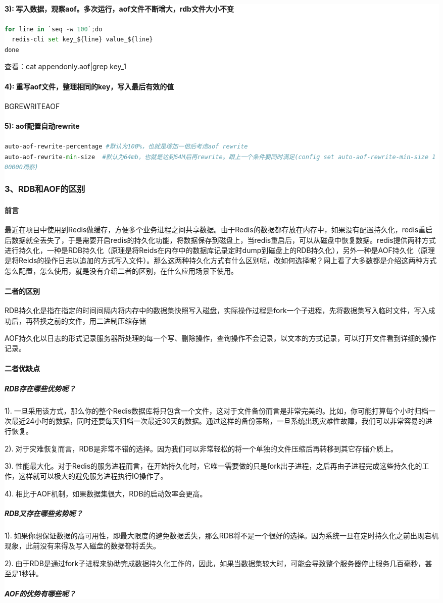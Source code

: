 
#### 3): 写入数据，观察aof。多次运行，aof文件不断增大，rdb文件大小不变
```python
for line in `seq -w 100`;do
  redis-cli set key_${line} value_${line}
done
```

查看：cat  appendonly.aof|grep key_1

#### 4): 重写aof文件，整理相同的key，写入最后有效的值

BGREWRITEAOF

#### 5): aof配置自动rewrite

```python
auto-aof-rewrite-percentage #默认为100%，也就是增加一倍后考虑aof rewrite
auto-aof-rewrite-min-size  #默认为64mb，也就是达到64M后再rewrite。跟上一个条件要同时满足(config set auto-aof-rewrite-min-size 100000观察)
```



### 3、RDB和AOF的区别

#### 前言

最近在项目中使用到Redis做缓存，方便多个业务进程之间共享数据。由于Redis的数据都存放在内存中，如果没有配置持久化，redis重启后数据就全丢失了，于是需要开启redis的持久化功能，将数据保存到磁盘上，当redis重启后，可以从磁盘中恢复数据。redis提供两种方式进行持久化，一种是RDB持久化（原理是将Reids在内存中的数据库记录定时dump到磁盘上的RDB持久化），另外一种是AOF持久化（原理是将Reids的操作日志以追加的方式写入文件）。那么这两种持久化方式有什么区别呢，改如何选择呢？网上看了大多数都是介绍这两种方式怎么配置，怎么使用，就是没有介绍二者的区别，在什么应用场景下使用。

#### 二者的区别

RDB持久化是指在指定的时间间隔内将内存中的数据集快照写入磁盘，实际操作过程是fork一个子进程，先将数据集写入临时文件，写入成功后，再替换之前的文件，用二进制压缩存储

AOF持久化以日志的形式记录服务器所处理的每一个写、删除操作，查询操作不会记录，以文本的方式记录，可以打开文件看到详细的操作记录。

 #### 二者优缺点

##### RDB存在哪些优势呢？

1). 一旦采用该方式，那么你的整个Redis数据库将只包含一个文件，这对于文件备份而言是非常完美的。比如，你可能打算每个小时归档一次最近24小时的数据，同时还要每天归档一次最近30天的数据。通过这样的备份策略，一旦系统出现灾难性故障，我们可以非常容易的进行恢复。

2). 对于灾难恢复而言，RDB是非常不错的选择。因为我们可以非常轻松的将一个单独的文件压缩后再转移到其它存储介质上。

3). 性能最大化。对于Redis的服务进程而言，在开始持久化时，它唯一需要做的只是fork出子进程，之后再由子进程完成这些持久化的工作，这样就可以极大的避免服务进程执行IO操作了。

4). 相比于AOF机制，如果数据集很大，RDB的启动效率会更高。

##### RDB又存在哪些劣势呢？

1). 如果你想保证数据的高可用性，即最大限度的避免数据丢失，那么RDB将不是一个很好的选择。因为系统一旦在定时持久化之前出现宕机现象，此前没有来得及写入磁盘的数据都将丢失。

2). 由于RDB是通过fork子进程来协助完成数据持久化工作的，因此，如果当数据集较大时，可能会导致整个服务器停止服务几百毫秒，甚至是1秒钟。

##### AOF的优势有哪些呢？
